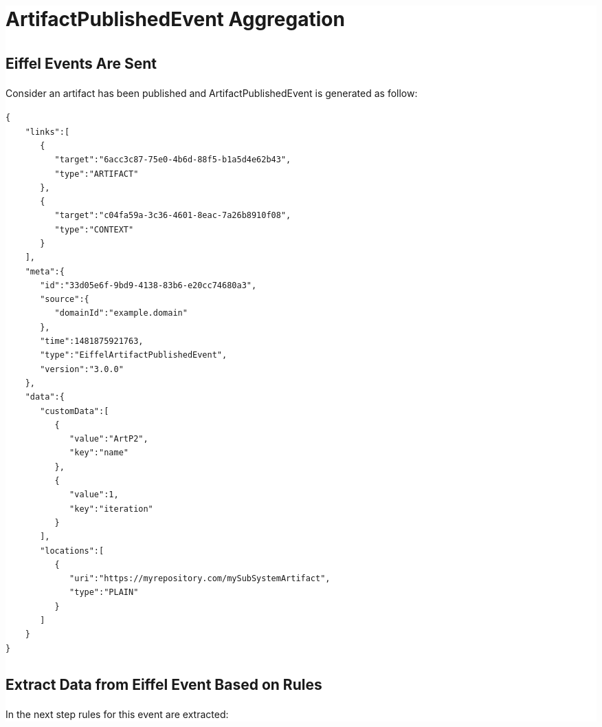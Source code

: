 # ArtifactPublishedEvent Aggregation

## Eiffel Events Are Sent
Consider an artifact has been published and ArtifactPublishedEvent is
generated as follow:

    {
        "links":[
           {
              "target":"6acc3c87-75e0-4b6d-88f5-b1a5d4e62b43",
              "type":"ARTIFACT"
           },
           {
              "target":"c04fa59a-3c36-4601-8eac-7a26b8910f08",
              "type":"CONTEXT"
           }
        ],
        "meta":{
           "id":"33d05e6f-9bd9-4138-83b6-e20cc74680a3",
           "source":{
              "domainId":"example.domain"
           },
           "time":1481875921763,
           "type":"EiffelArtifactPublishedEvent",
           "version":"3.0.0"
        },
        "data":{
           "customData":[
              {
                 "value":"ArtP2",
                 "key":"name"
              },
              {
                 "value":1,
                 "key":"iteration"
              }
           ],
           "locations":[
              {
                 "uri":"https://myrepository.com/mySubSystemArtifact",
                 "type":"PLAIN"
              }
           ]
        }
    }

## Extract Data from Eiffel Event Based on Rules
In the next step rules for this event are extracted:
